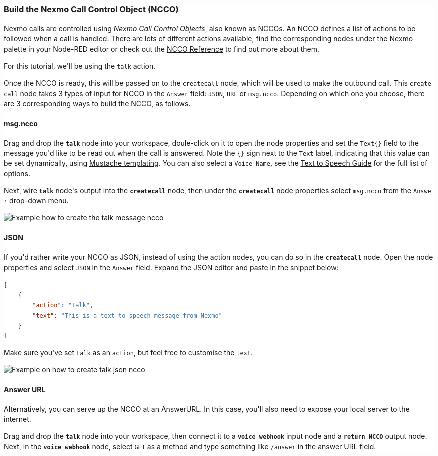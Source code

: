 ### Build the Nexmo Call Control Object (NCCO)

Nexmo calls are controlled using *Nexmo Call Control Objects*, also known as NCCOs. An NCCO defines a list of actions to be followed when a call is handled. There are lots of different actions available, find the corresponding nodes under the Nexmo palette in your Node-RED editor or check out the [NCCO Reference](https://developer.nexmo.com/api/voice/ncco) to find out more about them.

For this tutorial, we'll be using the `talk` action. 

Once the NCCO is ready, this will be passed on to the `createcall` node, which will be used to  make the outbound call. This `createcall` node takes 3 types of input for NCCO in the `Answer` field: `JSON`, `URL` or `msg.ncco`. Depending on which one you choose, there are 3 corresponding ways to build the NCCO, as follows. 

#### msg.ncco

Drag and drop the **`talk`** node into your workspace, doule-click on it to open the node properties and set the `Text{}` field to the message you'd like to be read out when the call is answered. Note the `{}` sign next to the `Text` label, indicating that this value can be set dynamically, using [Mustache templating](https://mustache.github.io/). You can also select a `Voice Name`, see the [Text to Speech Guide](https://developer.nexmo.com/voice/voice-api/guides/text-to-speech#voice-names) for the full list of options.

Next, wire **`talk`** node's output into the **`createcall`** node, then under the **`createcall`** node properties select `msg.ncco` from the `Answer` drop-down menu.

![Example how to create the talk message ncco](/content/blog/how-to-make-text-to-speech-phone-calls-with-node-red/talk-msg-ncco-createcall.png)

#### JSON

If you'd rather write your NCCO as JSON, instead of using the action nodes, you can do so in the **`createcall`** node. Open the node properties and select `JSON` in the `Answer` field.
Expand the JSON editor and paste in  the snippet below:

```json
[
    {
        "action": "talk",
        "text": "This is a text to speech message from Nexmo"
    }
]
```

Make sure you've set `talk` as an `action`, but feel free to customise the `text`.

![Example on how to create talk json ncco](/content/blog/how-to-make-text-to-speech-phone-calls-with-node-red/talk-json-ncco-createcall.png)

#### Answer URL

Alternatively, you can serve up the NCCO at an AnswerURL. In this case, you'll also need to expose your local server to the internet.

Drag and drop the **`talk`** node into your workspace, then connect it to a **`voice webhook`** input node and a **`return NCCO`** output node. 
Next, in the **`voice webhook`** node, select `GET` as a method and type something like `/answer` in the answer URL field. 
